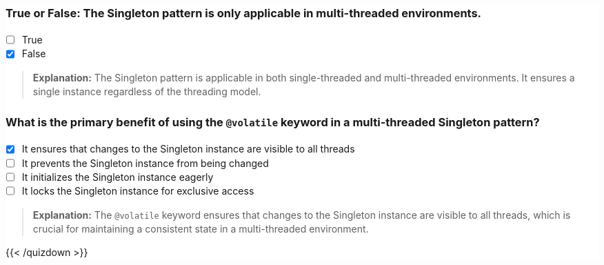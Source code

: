 ### True or False: The Singleton pattern is only applicable in multi-threaded environments.

- [ ] True
- [x] False

> **Explanation:** The Singleton pattern is applicable in both single-threaded and multi-threaded environments. It ensures a single instance regardless of the threading model.

### What is the primary benefit of using the `@volatile` keyword in a multi-threaded Singleton pattern?

- [x] It ensures that changes to the Singleton instance are visible to all threads
- [ ] It prevents the Singleton instance from being changed
- [ ] It initializes the Singleton instance eagerly
- [ ] It locks the Singleton instance for exclusive access

> **Explanation:** The `@volatile` keyword ensures that changes to the Singleton instance are visible to all threads, which is crucial for maintaining a consistent state in a multi-threaded environment.

{{< /quizdown >}}

